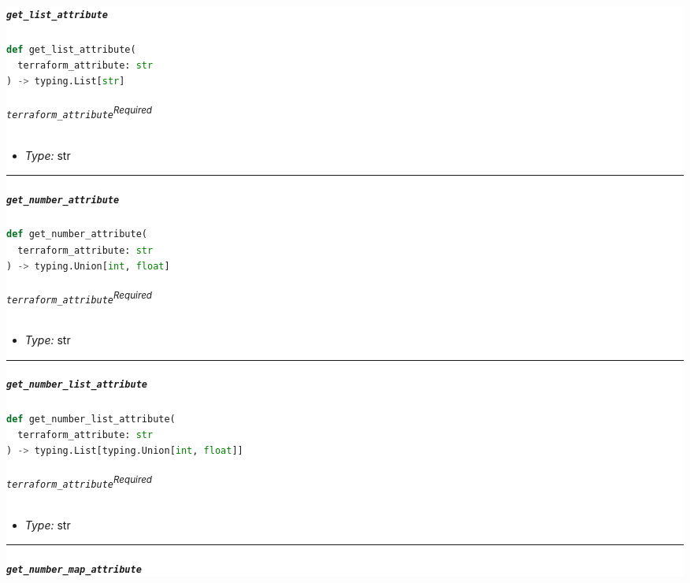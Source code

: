
##### `get_list_attribute` <a name="get_list_attribute" id="@cdktf/provider-hcp.hvnRoute.HvnRoute.getListAttribute"></a>

```python
def get_list_attribute(
  terraform_attribute: str
) -> typing.List[str]
```

###### `terraform_attribute`<sup>Required</sup> <a name="terraform_attribute" id="@cdktf/provider-hcp.hvnRoute.HvnRoute.getListAttribute.parameter.terraformAttribute"></a>

- *Type:* str

---

##### `get_number_attribute` <a name="get_number_attribute" id="@cdktf/provider-hcp.hvnRoute.HvnRoute.getNumberAttribute"></a>

```python
def get_number_attribute(
  terraform_attribute: str
) -> typing.Union[int, float]
```

###### `terraform_attribute`<sup>Required</sup> <a name="terraform_attribute" id="@cdktf/provider-hcp.hvnRoute.HvnRoute.getNumberAttribute.parameter.terraformAttribute"></a>

- *Type:* str

---

##### `get_number_list_attribute` <a name="get_number_list_attribute" id="@cdktf/provider-hcp.hvnRoute.HvnRoute.getNumberListAttribute"></a>

```python
def get_number_list_attribute(
  terraform_attribute: str
) -> typing.List[typing.Union[int, float]]
```

###### `terraform_attribute`<sup>Required</sup> <a name="terraform_attribute" id="@cdktf/provider-hcp.hvnRoute.HvnRoute.getNumberListAttribute.parameter.terraformAttribute"></a>

- *Type:* str

---

##### `get_number_map_attribute` <a name="get_number_map_attribute" id="@cdktf/provider-hcp.hvnRoute.HvnRoute.getNumberMapAttribute"></a>
